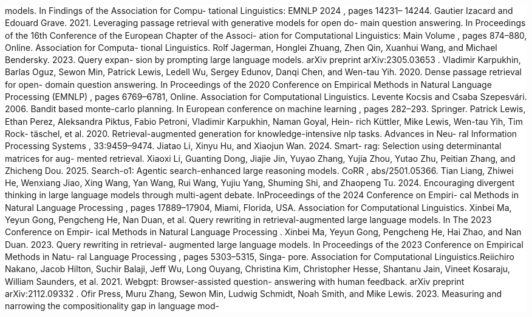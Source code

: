 models. In Findings of the Association for Compu-
tational Linguistics: EMNLP 2024 , pages 14231–
14244.
Gautier Izacard and Edouard Grave. 2021. Leveraging
passage retrieval with generative models for open do-
main question answering. In Proceedings of the 16th
Conference of the European Chapter of the Associ-
ation for Computational Linguistics: Main Volume ,
pages 874–880, Online. Association for Computa-
tional Linguistics.
Rolf Jagerman, Honglei Zhuang, Zhen Qin, Xuanhui
Wang, and Michael Bendersky. 2023. Query expan-
sion by prompting large language models. arXiv
preprint arXiv:2305.03653 .
Vladimir Karpukhin, Barlas Oguz, Sewon Min, Patrick
Lewis, Ledell Wu, Sergey Edunov, Danqi Chen, and
Wen-tau Yih. 2020. Dense passage retrieval for open-
domain question answering. In Proceedings of the
2020 Conference on Empirical Methods in Natural
Language Processing (EMNLP) , pages 6769–6781,
Online. Association for Computational Linguistics.
Levente Kocsis and Csaba Szepesvári. 2006. Bandit
based monte-carlo planning. In European conference
on machine learning , pages 282–293. Springer.
Patrick Lewis, Ethan Perez, Aleksandra Piktus, Fabio
Petroni, Vladimir Karpukhin, Naman Goyal, Hein-
rich Küttler, Mike Lewis, Wen-tau Yih, Tim Rock-
täschel, et al. 2020. Retrieval-augmented generation
for knowledge-intensive nlp tasks. Advances in Neu-
ral Information Processing Systems , 33:9459–9474.
Jiatao Li, Xinyu Hu, and Xiaojun Wan. 2024. Smart-
rag: Selection using determinantal matrices for aug-
mented retrieval.
Xiaoxi Li, Guanting Dong, Jiajie Jin, Yuyao Zhang,
Yujia Zhou, Yutao Zhu, Peitian Zhang, and Zhicheng
Dou. 2025. Search-o1: Agentic search-enhanced
large reasoning models. CoRR , abs/2501.05366.
Tian Liang, Zhiwei He, Wenxiang Jiao, Xing Wang,
Yan Wang, Rui Wang, Yujiu Yang, Shuming Shi, and
Zhaopeng Tu. 2024. Encouraging divergent thinking
in large language models through multi-agent debate.
InProceedings of the 2024 Conference on Empiri-
cal Methods in Natural Language Processing , pages
17889–17904, Miami, Florida, USA. Association for
Computational Linguistics.
Xinbei Ma, Yeyun Gong, Pengcheng He, Nan Duan,
et al. Query rewriting in retrieval-augmented large
language models. In The 2023 Conference on Empir-
ical Methods in Natural Language Processing .
Xinbei Ma, Yeyun Gong, Pengcheng He, Hai Zhao,
and Nan Duan. 2023. Query rewriting in retrieval-
augmented large language models. In Proceedings of
the 2023 Conference on Empirical Methods in Natu-
ral Language Processing , pages 5303–5315, Singa-
pore. Association for Computational Linguistics.Reiichiro Nakano, Jacob Hilton, Suchir Balaji, Jeff Wu,
Long Ouyang, Christina Kim, Christopher Hesse,
Shantanu Jain, Vineet Kosaraju, William Saunders,
et al. 2021. Webgpt: Browser-assisted question-
answering with human feedback. arXiv preprint
arXiv:2112.09332 .
Ofir Press, Muru Zhang, Sewon Min, Ludwig Schmidt,
Noah Smith, and Mike Lewis. 2023. Measuring and
narrowing the compositionality gap in language mod-